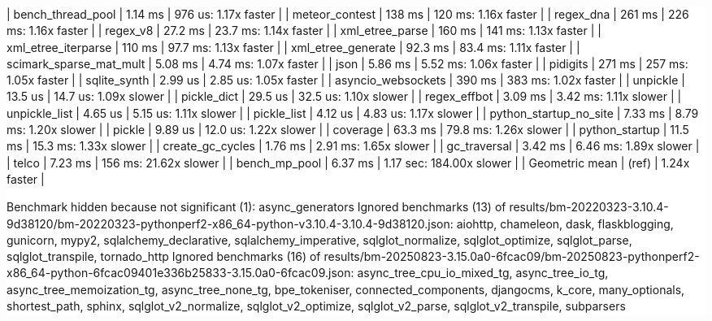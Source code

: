 | bench_thread_pool        | 1.14 ms                                                      | 976 us: 1.17x faster                                                        |
| meteor_contest           | 138 ms                                                       | 120 ms: 1.16x faster                                                        |
| regex_dna                | 261 ms                                                       | 226 ms: 1.16x faster                                                        |
| regex_v8                 | 27.2 ms                                                      | 23.7 ms: 1.14x faster                                                       |
| xml_etree_parse          | 160 ms                                                       | 141 ms: 1.13x faster                                                        |
| xml_etree_iterparse      | 110 ms                                                       | 97.7 ms: 1.13x faster                                                       |
| xml_etree_generate       | 92.3 ms                                                      | 83.4 ms: 1.11x faster                                                       |
| scimark_sparse_mat_mult  | 5.08 ms                                                      | 4.74 ms: 1.07x faster                                                       |
| json                     | 5.86 ms                                                      | 5.52 ms: 1.06x faster                                                       |
| pidigits                 | 271 ms                                                       | 257 ms: 1.05x faster                                                        |
| sqlite_synth             | 2.99 us                                                      | 2.85 us: 1.05x faster                                                       |
| asyncio_websockets       | 390 ms                                                       | 383 ms: 1.02x faster                                                        |
| unpickle                 | 13.5 us                                                      | 14.7 us: 1.09x slower                                                       |
| pickle_dict              | 29.5 us                                                      | 32.5 us: 1.10x slower                                                       |
| regex_effbot             | 3.09 ms                                                      | 3.42 ms: 1.11x slower                                                       |
| unpickle_list            | 4.65 us                                                      | 5.15 us: 1.11x slower                                                       |
| pickle_list              | 4.12 us                                                      | 4.83 us: 1.17x slower                                                       |
| python_startup_no_site   | 7.33 ms                                                      | 8.79 ms: 1.20x slower                                                       |
| pickle                   | 9.89 us                                                      | 12.0 us: 1.22x slower                                                       |
| coverage                 | 63.3 ms                                                      | 79.8 ms: 1.26x slower                                                       |
| python_startup           | 11.5 ms                                                      | 15.3 ms: 1.33x slower                                                       |
| create_gc_cycles         | 1.76 ms                                                      | 2.91 ms: 1.65x slower                                                       |
| gc_traversal             | 3.42 ms                                                      | 6.46 ms: 1.89x slower                                                       |
| telco                    | 7.23 ms                                                      | 156 ms: 21.62x slower                                                       |
| bench_mp_pool            | 6.37 ms                                                      | 1.17 sec: 184.00x slower                                                    |
| Geometric mean           | (ref)                                                        | 1.24x faster                                                                |

Benchmark hidden because not significant (1): async_generators
Ignored benchmarks (13) of results/bm-20220323-3.10.4-9d38120/bm-20220323-pythonperf2-x86_64-python-v3.10.4-3.10.4-9d38120.json: aiohttp, chameleon, dask, flaskblogging, gunicorn, mypy2, sqlalchemy_declarative, sqlalchemy_imperative, sqlglot_normalize, sqlglot_optimize, sqlglot_parse, sqlglot_transpile, tornado_http
Ignored benchmarks (16) of results/bm-20250823-3.15.0a0-6fcac09/bm-20250823-pythonperf2-x86_64-python-6fcac09401e336b25833-3.15.0a0-6fcac09.json: async_tree_cpu_io_mixed_tg, async_tree_io_tg, async_tree_memoization_tg, async_tree_none_tg, bpe_tokeniser, connected_components, djangocms, k_core, many_optionals, shortest_path, sphinx, sqlglot_v2_normalize, sqlglot_v2_optimize, sqlglot_v2_parse, sqlglot_v2_transpile, subparsers
